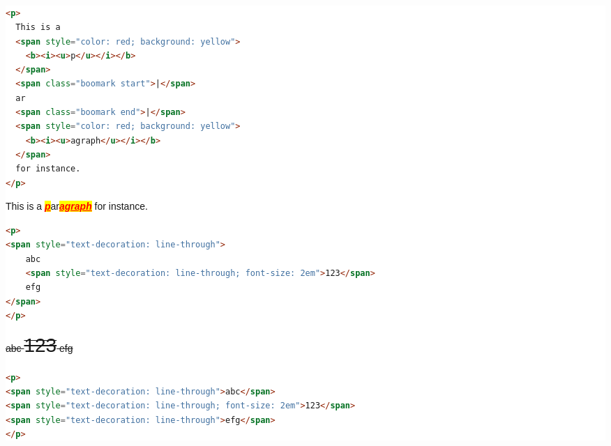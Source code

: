 ```html
<p>
  This is a
  <span style="color: red; background: yellow">
    <b><i><u>p</u></i></b>
  </span>
  <span class="boomark start">|</span>
  ar
  <span class="boomark end">|</span>
  <span style="color: red; background: yellow">
    <b><i><u>agraph</u></i></b>
  </span>
  for instance.
</p>
```

</section><section>

<p style="font-family:Arial, sans-serif;">
This is a <span style="color:red;background:yellow"><b><i><u>p</u></i></b></span>ar<span style="color:red;background:yellow"><b><i><u>agraph</u></i></b></span> for instance.
</p>

</section><section>

```html
<p>
<span style="text-decoration: line-through">
    abc
    <span style="text-decoration: line-through; font-size: 2em">123</span>
    efg
</span>
</p>
```

</section><section>

<p style="font-family:Arial, sans-serif;">
<span style="text-decoration: line-through">
    abc
    <span style="text-decoration: line-through; font-size:2em">123</span>
    efg
</span>
</p>

</section><section>

```html
<p>
<span style="text-decoration: line-through">abc</span>
<span style="text-decoration: line-through; font-size: 2em">123</span>
<span style="text-decoration: line-through">efg</span>
</p>
```

</section><section>
